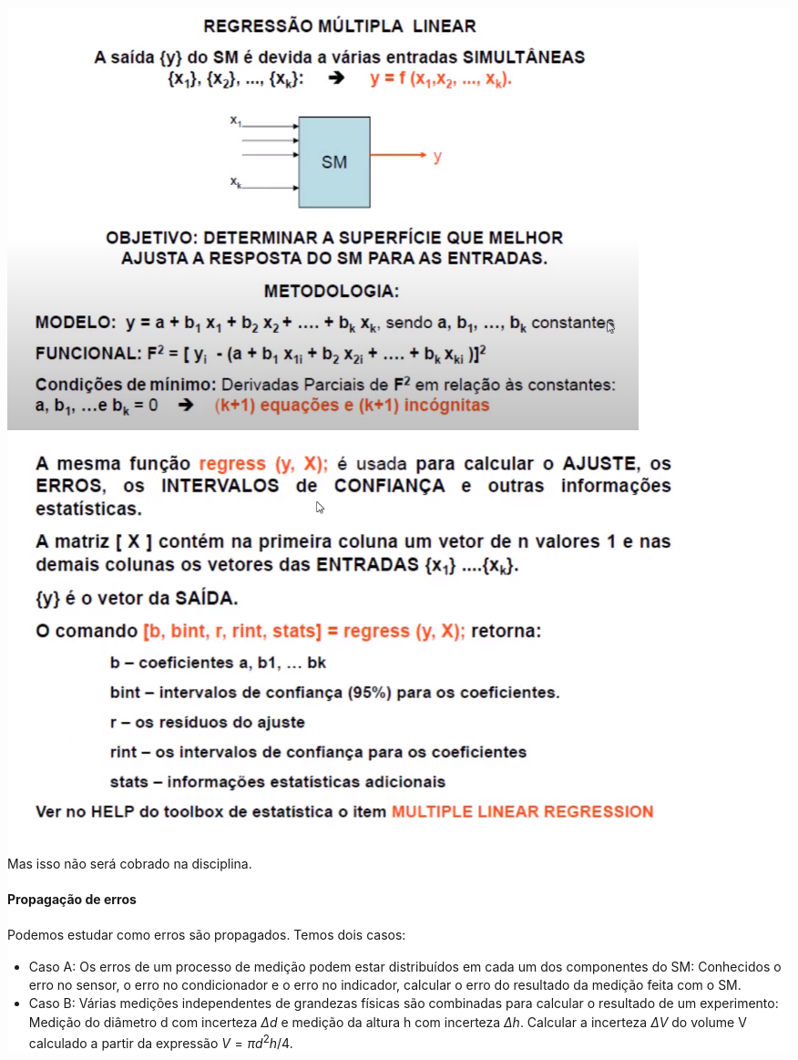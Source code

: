 ![](./2021-03-08_17-08_37.png)

![](./2021-03-08_17-08_38.png)

Mas isso não será cobrado na disciplina.

#### Propagação de erros
Podemos estudar como erros são propagados. Temos dois casos:
- Caso A: Os erros de um processo de medição podem estar distribuídos em cada um dos componentes do SM: Conhecidos o erro no sensor, o erro no condicionador e o erro no indicador, calcular o erro do resultado da medição feita com o SM.
- Caso B: Várias medições independentes de grandezas físicas são combinadas para calcular o resultado de um experimento: Medição do diâmetro d com incerteza $\Delta d$ e medição da altura h com incerteza $\Delta h$. Calcular a incerteza $\Delta V$ do volume V calculado a partir da expressão $V = \pi d^2 h/4$.
